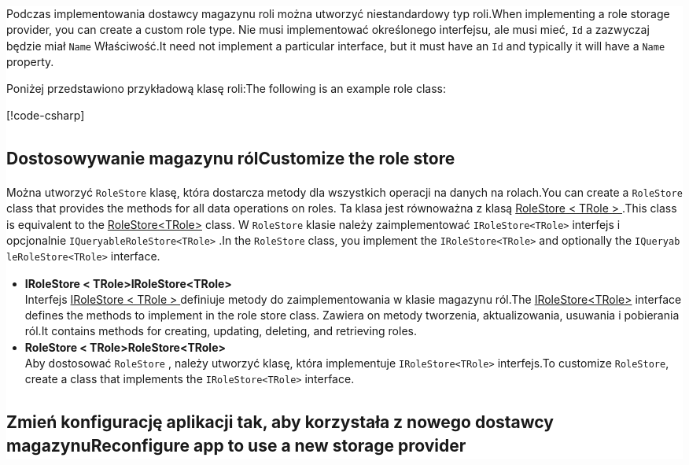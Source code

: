 <span data-ttu-id="869bf-253">Podczas implementowania dostawcy magazynu roli można utworzyć niestandardowy typ roli.</span><span class="sxs-lookup"><span data-stu-id="869bf-253">When implementing a role storage provider, you can create a custom role type.</span></span> <span data-ttu-id="869bf-254">Nie musi implementować określonego interfejsu, ale musi mieć, `Id` a zazwyczaj będzie miał `Name` Właściwość.</span><span class="sxs-lookup"><span data-stu-id="869bf-254">It need not implement a particular interface, but it must have an `Id` and typically it will have a `Name` property.</span></span>

<span data-ttu-id="869bf-255">Poniżej przedstawiono przykładową klasę roli:</span><span class="sxs-lookup"><span data-stu-id="869bf-255">The following is an example role class:</span></span>

[!code-csharp[](identity-custom-storage-providers/sample/CustomIdentityProviderSample/CustomProvider/ApplicationRole.cs)]

## <a name="customize-the-role-store"></a><span data-ttu-id="869bf-256">Dostosowywanie magazynu ról</span><span class="sxs-lookup"><span data-stu-id="869bf-256">Customize the role store</span></span>

<span data-ttu-id="869bf-257">Można utworzyć `RoleStore` klasę, która dostarcza metody dla wszystkich operacji na danych na rolach.</span><span class="sxs-lookup"><span data-stu-id="869bf-257">You can create a `RoleStore` class that provides the methods for all data operations on roles.</span></span> <span data-ttu-id="869bf-258">Ta klasa jest równoważna z klasą [RoleStore &lt; TRole &gt; ](/dotnet/api/microsoft.aspnetcore.identity.entityframeworkcore.rolestore-1) .</span><span class="sxs-lookup"><span data-stu-id="869bf-258">This class is equivalent to the [RoleStore&lt;TRole&gt;](/dotnet/api/microsoft.aspnetcore.identity.entityframeworkcore.rolestore-1) class.</span></span> <span data-ttu-id="869bf-259">W `RoleStore` klasie należy zaimplementować `IRoleStore<TRole>` interfejs i opcjonalnie `IQueryableRoleStore<TRole>` .</span><span class="sxs-lookup"><span data-stu-id="869bf-259">In the `RoleStore` class, you implement the `IRoleStore<TRole>` and optionally the `IQueryableRoleStore<TRole>` interface.</span></span>

* <span data-ttu-id="869bf-260">**IRoleStore &lt; TRole&gt;**</span><span class="sxs-lookup"><span data-stu-id="869bf-260">**IRoleStore&lt;TRole&gt;**</span></span>  
 <span data-ttu-id="869bf-261">Interfejs [IRoleStore &lt; TRole &gt; ](/dotnet/api/microsoft.aspnetcore.identity.irolestore-1) definiuje metody do zaimplementowania w klasie magazynu ról.</span><span class="sxs-lookup"><span data-stu-id="869bf-261">The [IRoleStore&lt;TRole&gt;](/dotnet/api/microsoft.aspnetcore.identity.irolestore-1) interface defines the methods to implement in the role store class.</span></span> <span data-ttu-id="869bf-262">Zawiera on metody tworzenia, aktualizowania, usuwania i pobierania ról.</span><span class="sxs-lookup"><span data-stu-id="869bf-262">It contains methods for creating, updating, deleting, and retrieving roles.</span></span>
* <span data-ttu-id="869bf-263">**RoleStore &lt; TRole&gt;**</span><span class="sxs-lookup"><span data-stu-id="869bf-263">**RoleStore&lt;TRole&gt;**</span></span>  
 <span data-ttu-id="869bf-264">Aby dostosować `RoleStore` , należy utworzyć klasę, która implementuje `IRoleStore<TRole>` interfejs.</span><span class="sxs-lookup"><span data-stu-id="869bf-264">To customize `RoleStore`, create a class that implements the `IRoleStore<TRole>` interface.</span></span> 

## <a name="reconfigure-app-to-use-a-new-storage-provider"></a><span data-ttu-id="869bf-265">Zmień konfigurację aplikacji tak, aby korzystała z nowego dostawcy magazynu</span><span class="sxs-lookup"><span data-stu-id="869bf-265">Reconfigure app to use a new storage provider</span></span>
